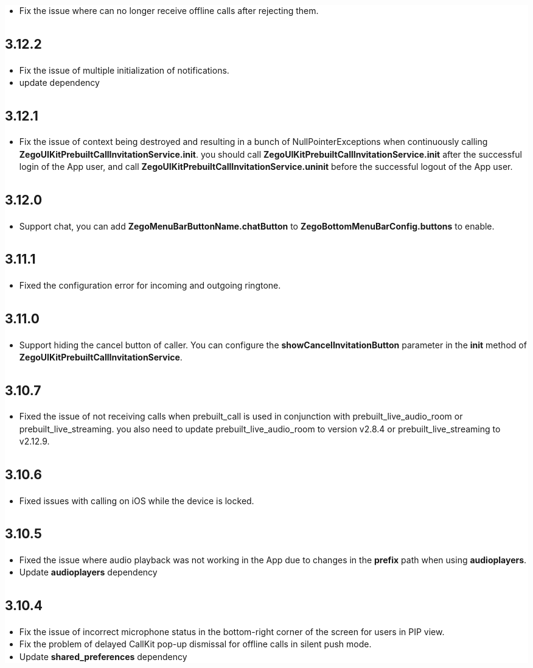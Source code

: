 - Fix the issue where can no longer receive offline calls after rejecting them.

## 3.12.2

- Fix the issue of multiple initialization of notifications.
- update dependency

## 3.12.1

- Fix the issue of context being destroyed and resulting in a bunch of NullPointerExceptions when continuously calling **ZegoUIKitPrebuiltCallInvitationService.init**. you should call
  **ZegoUIKitPrebuiltCallInvitationService.init** after the successful login of the App user, and call **ZegoUIKitPrebuiltCallInvitationService.uninit** before the successful logout of the App user.

## 3.12.0

- Support chat, you can add **ZegoMenuBarButtonName.chatButton** to **ZegoBottomMenuBarConfig.buttons** to enable.

## 3.11.1

- Fixed the configuration error for incoming and outgoing ringtone.

## 3.11.0

- Support hiding the cancel button of caller. You can configure the **showCancelInvitationButton** parameter in the **init** method of **ZegoUIKitPrebuiltCallInvitationService**.

## 3.10.7

- Fixed the issue of not receiving calls when prebuilt_call is used in conjunction with prebuilt_live_audio_room or prebuilt_live_streaming. you also need to update prebuilt_live_audio_room to
  version v2.8.4 or prebuilt_live_streaming to v2.12.9.

## 3.10.6

- Fixed issues with calling on iOS while the device is locked.

## 3.10.5

- Fixed the issue where audio playback was not working in the App due to changes in the **prefix** path when using **audioplayers**.
- Update **audioplayers** dependency

## 3.10.4

- Fix the issue of incorrect microphone status in the bottom-right corner of the screen for users in PIP view.
- Fix the problem of delayed CallKit pop-up dismissal for offline calls in silent push mode.
- Update **shared_preferences** dependency
